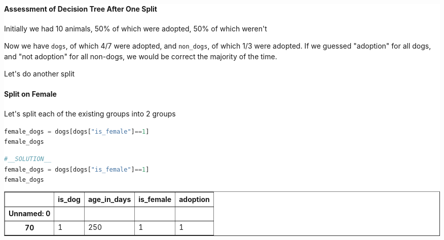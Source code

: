 

#### Assessment of Decision Tree After One Split

Initially we had 10 animals, 50% of which were adopted, 50% of which weren't

Now we have `dogs`, of which 4/7 were adopted, and `non_dogs`, of which 1/3 were adopted. If we guessed "adoption" for all dogs, and "not adoption" for all non-dogs, we would be correct the majority of the time.

Let's do another split

#### Split on Female

Let's split each of the existing groups into 2 groups


```python
female_dogs = dogs[dogs["is_female"]==1]
female_dogs
```


```python
#__SOLUTION__
female_dogs = dogs[dogs["is_female"]==1]
female_dogs
```




<div>
<style scoped>
    .dataframe tbody tr th:only-of-type {
        vertical-align: middle;
    }

    .dataframe tbody tr th {
        vertical-align: top;
    }

    .dataframe thead th {
        text-align: right;
    }
</style>
<table border="1" class="dataframe">
  <thead>
    <tr style="text-align: right;">
      <th></th>
      <th>is_dog</th>
      <th>age_in_days</th>
      <th>is_female</th>
      <th>adoption</th>
    </tr>
    <tr>
      <th>Unnamed: 0</th>
      <th></th>
      <th></th>
      <th></th>
      <th></th>
    </tr>
  </thead>
  <tbody>
    <tr>
      <th>70</th>
      <td>1</td>
      <td>250</td>
      <td>1</td>
      <td>1</td>
    </tr>